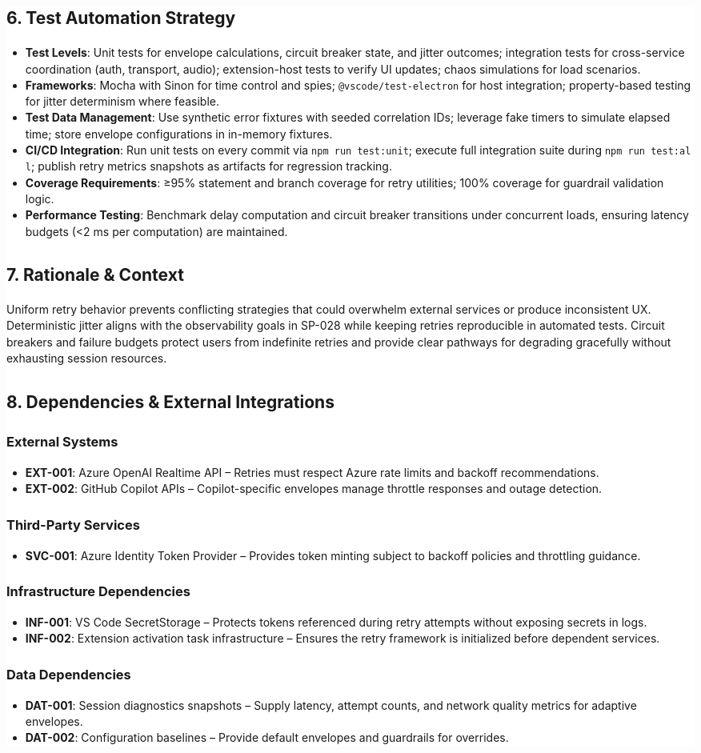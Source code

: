## 6. Test Automation Strategy

- **Test Levels**: Unit tests for envelope calculations, circuit breaker state, and jitter outcomes; integration tests for cross-service coordination (auth, transport, audio); extension-host tests to verify UI updates; chaos simulations for load scenarios.
- **Frameworks**: Mocha with Sinon for time control and spies; `@vscode/test-electron` for host integration; property-based testing for jitter determinism where feasible.
- **Test Data Management**: Use synthetic error fixtures with seeded correlation IDs; leverage fake timers to simulate elapsed time; store envelope configurations in in-memory fixtures.
- **CI/CD Integration**: Run unit tests on every commit via `npm run test:unit`; execute full integration suite during `npm run test:all`; publish retry metrics snapshots as artifacts for regression tracking.
- **Coverage Requirements**: ≥95% statement and branch coverage for retry utilities; 100% coverage for guardrail validation logic.
- **Performance Testing**: Benchmark delay computation and circuit breaker transitions under concurrent loads, ensuring latency budgets (<2 ms per computation) are maintained.

## 7. Rationale & Context

Uniform retry behavior prevents conflicting strategies that could overwhelm external services or produce inconsistent UX. Deterministic jitter aligns with the observability goals in SP-028 while keeping retries reproducible in automated tests. Circuit breakers and failure budgets protect users from indefinite retries and provide clear pathways for degrading gracefully without exhausting session resources.

## 8. Dependencies & External Integrations

### External Systems

- **EXT-001**: Azure OpenAI Realtime API – Retries must respect Azure rate limits and backoff recommendations.
- **EXT-002**: GitHub Copilot APIs – Copilot-specific envelopes manage throttle responses and outage detection.

### Third-Party Services

- **SVC-001**: Azure Identity Token Provider – Provides token minting subject to backoff policies and throttling guidance.

### Infrastructure Dependencies

- **INF-001**: VS Code SecretStorage – Protects tokens referenced during retry attempts without exposing secrets in logs.
- **INF-002**: Extension activation task infrastructure – Ensures the retry framework is initialized before dependent services.

### Data Dependencies

- **DAT-001**: Session diagnostics snapshots – Supply latency, attempt counts, and network quality metrics for adaptive envelopes.
- **DAT-002**: Configuration baselines – Provide default envelopes and guardrails for overrides.
